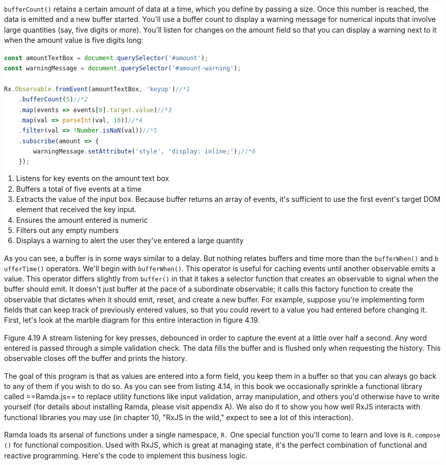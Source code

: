 `bufferCount()` retains a certain amount of data at a time, which you define by passing a size. Once this number is reached, the data is emitted and a new buffer started. You'll use a buffer count to display a warning message for numerical inputs that involve large quantities (say, five digits or more). You'll listen for changes on the amount field so that you can display a warning next to it when the amount value is five digits long: 

```js
const amountTextBox = document.querySelector('#amount');
const warningMessage = document.querySelector('#amount-warning');

Rx.Observable.fromEvent(amountTextBox, 'keyup')//*1
    .bufferCount(5)//*2
    .map(events => events[0].target.value)//*3
    .map(val => parseInt(val, 10))//*4
    .filter(val => !Number.isNaN(val))//*5
    .subscribe(amount => {
        warningMessage.setAttribute('style', 'display: inline;');//*6
    });
```

1. Listens for key events on the amount text box
2. Buffers a total of five events at a time
3. Extracts the value of the input box. Because buffer returns an array of events, it's sufficient to use the first event's target DOM element that received the key input.
4. Ensures the amount entered is numeric
5. Filters out any empty numbers
6. Displays a warning to alert the user they've entered a large quantity

As you can see, a buffer is in some ways similar to a delay. But nothing relates buffers and time more than the `bufferWhen()` and `bufferTime()` operators. We'll begin with `bufferWhen()`. This operator is useful for caching events until another observable emits a value. This operator differs slightly from `buffer()` in that it takes a selector function that creates an observable to signal when the buffer should emit. It doesn't just buffer at the pace of a subordinate observable; it calls this factory function to create the observable that dictates when it should emit, reset, and create a new buffer. For example, suppose you're implementing form fields that can keep track of previously entered values, so that you could revert to a value you had entered before changing it. First, let's look at the marble diagram for this entire interaction in figure 4.19.

Figure 4.19 A stream listening for key presses, debounced in order to capture the event at a little over half a second. Any word entered is passed through a simple validation check. The data fills the buffer and is flushed only when requesting the history. This observable closes off the buffer and prints the history.

The goal of this program is that as values are entered into a form field, you keep them in a buffer so that you can always go back to any of them if you wish to do so. As you can see from listing 4.14, in this book we occasionally sprinkle a functional library called ==Ramda.js== to replace utility functions like input validation, array manipulation, and others you'd otherwise have to write yourself (for details about installing Ramda, please visit appendix A). We also do it to show you how well RxJS interacts with functional libraries you may use (in chapter 10, "RxJS in the wild," expect to see a lot of this interaction). 

Ramda loads its arsenal of functions under a single namespace, `R.` One special function you'll come to learn and love is `R.compose()` for functional composition. Used with RxJS, which is great at managing state, it's the perfect combination of functional and reactive programming. Here's the code to implement this business logic.
